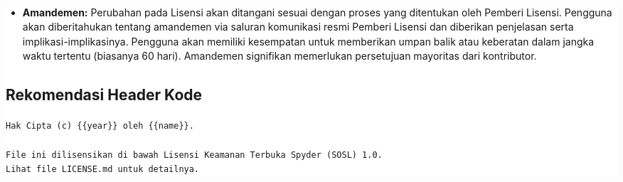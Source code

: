 - **Amandemen:**
    Perubahan pada Lisensi akan ditangani sesuai dengan proses yang ditentukan 
    oleh Pemberi Lisensi. Pengguna akan diberitahukan tentang amandemen 
    via saluran komunikasi resmi Pemberi Lisensi dan diberikan penjelasan 
    serta implikasi-implikasinya. Pengguna akan memiliki kesempatan untuk 
    memberikan umpan balik atau keberatan dalam jangka waktu tertentu 
    (biasanya 60 hari). Amandemen signifikan memerlukan persetujuan mayoritas dari kontributor.

## Rekomendasi Header Kode

```plaintext
Hak Cipta (c) {{year}} oleh {{name}}.

File ini dilisensikan di bawah Lisensi Keamanan Terbuka Spyder (SOSL) 1.0.
Lihat file LICENSE.md untuk detailnya.
```